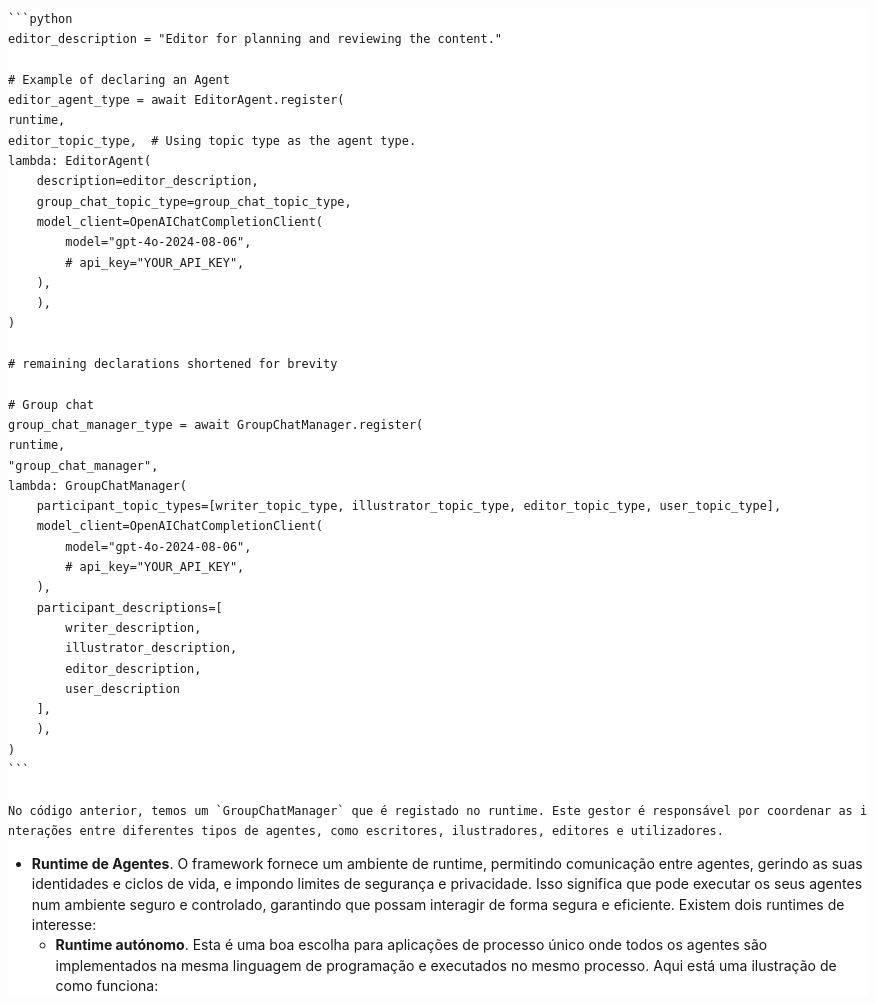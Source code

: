     ```python
    editor_description = "Editor for planning and reviewing the content."

    # Example of declaring an Agent
    editor_agent_type = await EditorAgent.register(
    runtime,
    editor_topic_type,  # Using topic type as the agent type.
    lambda: EditorAgent(
        description=editor_description,
        group_chat_topic_type=group_chat_topic_type,
        model_client=OpenAIChatCompletionClient(
            model="gpt-4o-2024-08-06",
            # api_key="YOUR_API_KEY",
        ),
        ),
    )

    # remaining declarations shortened for brevity

    # Group chat
    group_chat_manager_type = await GroupChatManager.register(
    runtime,
    "group_chat_manager",
    lambda: GroupChatManager(
        participant_topic_types=[writer_topic_type, illustrator_topic_type, editor_topic_type, user_topic_type],
        model_client=OpenAIChatCompletionClient(
            model="gpt-4o-2024-08-06",
            # api_key="YOUR_API_KEY",
        ),
        participant_descriptions=[
            writer_description, 
            illustrator_description, 
            editor_description, 
            user_description
        ],
        ),
    )
    ```  

    No código anterior, temos um `GroupChatManager` que é registado no runtime. Este gestor é responsável por coordenar as interações entre diferentes tipos de agentes, como escritores, ilustradores, editores e utilizadores.

- **Runtime de Agentes**. O framework fornece um ambiente de runtime, permitindo comunicação entre agentes, gerindo as suas identidades e ciclos de vida, e impondo limites de segurança e privacidade. Isso significa que pode executar os seus agentes num ambiente seguro e controlado, garantindo que possam interagir de forma segura e eficiente. Existem dois runtimes de interesse:  
  - **Runtime autónomo**. Esta é uma boa escolha para aplicações de processo único onde todos os agentes são implementados na mesma linguagem de programação e executados no mesmo processo. Aqui está uma ilustração de como funciona:  
